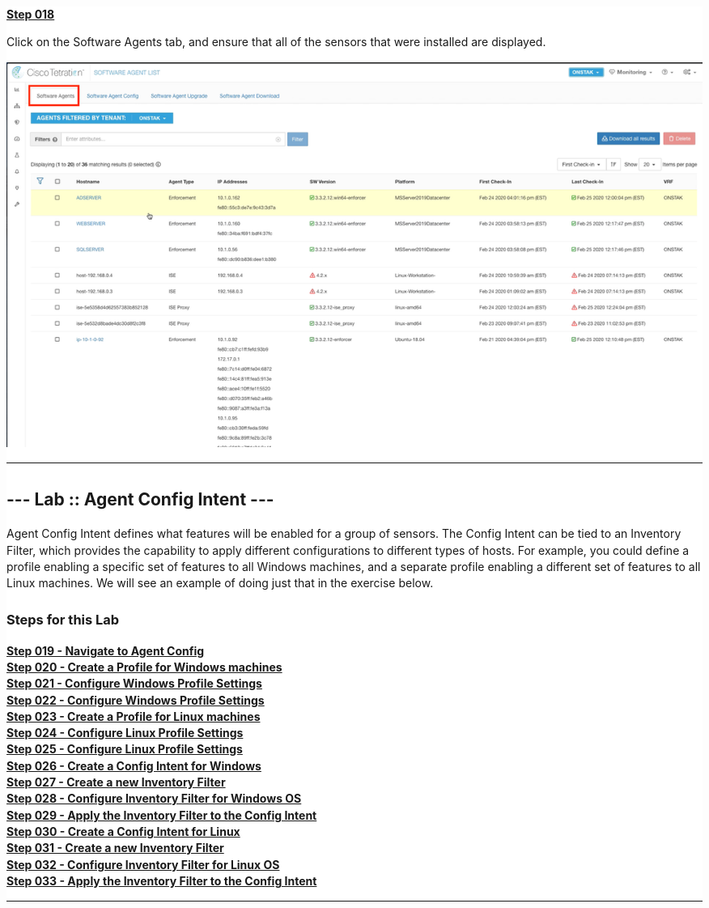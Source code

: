

<div class="step" id="step-018"><a href="#step-018" style="font-weight:bold">Step 018</a></div>  

Click on the Software Agents tab,  and ensure that all of the sensors that were installed are displayed.  

<a href="images/module_03-02_018.png"><img src="images/module_03-02_018.png" style="width:100%;height:100%;"></a>  


---  
  
## --- Lab :: Agent Config Intent ---  
Agent Config Intent defines what features will be enabled for a group of sensors.  The Config Intent can be tied to an Inventory Filter, which provides the capability to apply different configurations to different types of hosts.  For example, you could define a profile enabling a specific set of features to all Windows machines,  and a separate profile enabling a different set of features to all Linux machines.  We will see an example of doing just that in the exercise below.  

### Steps for this Lab  
<a href="#step-001" style="font-weight:bold">Step 019 - Navigate to Agent Config</a>  
<a href="#step-002" style="font-weight:bold">Step 020 - Create a Profile for Windows machines</a>  
<a href="#step-003" style="font-weight:bold">Step 021 - Configure Windows Profile Settings</a>  
<a href="#step-004" style="font-weight:bold">Step 022 - Configure Windows Profile Settings</a>  
<a href="#step-005" style="font-weight:bold">Step 023 - Create a Profile for Linux machines</a>  
<a href="#step-006" style="font-weight:bold">Step 024 - Configure Linux Profile Settings</a>  
<a href="#step-007" style="font-weight:bold">Step 025 - Configure Linux Profile Settings</a>  
<a href="#step-008" style="font-weight:bold">Step 026 - Create a Config Intent for Windows</a>  
<a href="#step-009" style="font-weight:bold">Step 027 - Create a new Inventory Filter</a>  
<a href="#step-010" style="font-weight:bold">Step 028 - Configure Inventory Filter for Windows OS</a>  
<a href="#step-011" style="font-weight:bold">Step 029 - Apply the Inventory Filter to the Config Intent</a>  
<a href="#step-012" style="font-weight:bold">Step 030 - Create a Config Intent for Linux</a>  
<a href="#step-013" style="font-weight:bold">Step 031 - Create a new Inventory Filter</a>  
<a href="#step-014" style="font-weight:bold">Step 032 - Configure Inventory Filter for Linux OS</a>  
<a href="#step-015" style="font-weight:bold">Step 033 - Apply the Inventory Filter to the Config Intent</a>  

---  